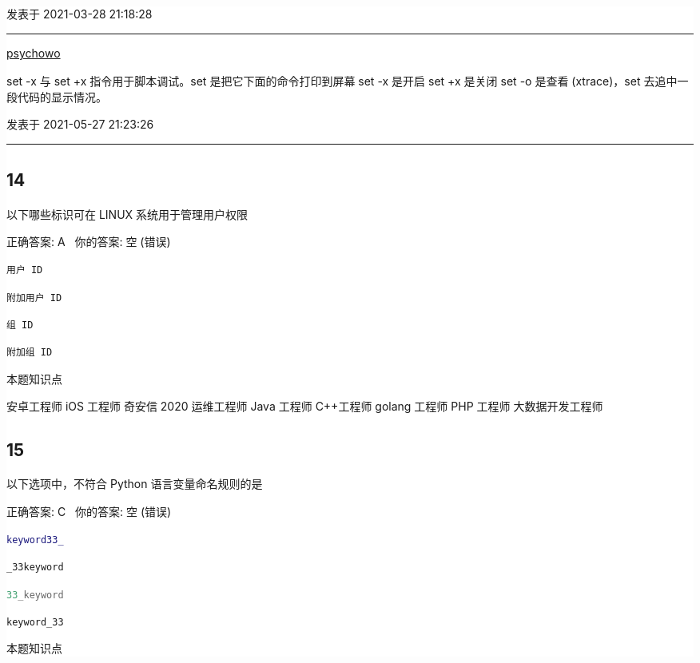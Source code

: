 发表于 2021-03-28 21:18:28

* * *

[psychowo](https://www.nowcoder.com/profile/980213287)

set -x 与 set +x 指令用于脚本调试。set 是把它下面的命令打印到屏幕 set -x 是开启 set +x 是关闭 set -o 是查看 (xtrace)，set 去追中一段代码的显示情况。

发表于 2021-05-27 21:23:26

* * *

## 14

以下哪些标识可在 LINUX 系统用于管理用户权限

正确答案: A   你的答案: 空 (错误)

```cpp
用户 ID
```

```cpp
附加用户 ID
```

```cpp
组 ID
```

```cpp
附加组 ID
```

本题知识点

安卓工程师 iOS 工程师 奇安信 2020 运维工程师 Java 工程师 C++工程师 golang 工程师 PHP 工程师 大数据开发工程师

## 15

以下选项中，不符合 Python 语言变量命名规则的是

正确答案: C   你的答案: 空 (错误)

```cpp
keyword33_
```

```cpp
_33keyword
```

```cpp
33_keyword
```

```cpp
keyword_33
```

本题知识点
